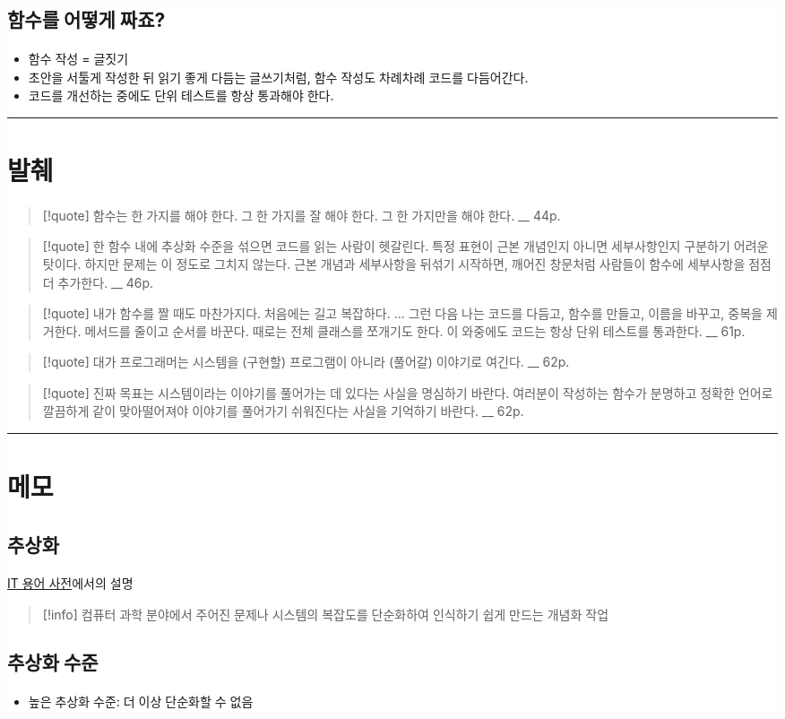 ## 함수를 어떻게 짜죠?
- 함수 작성 = 글짓기
- 초안을 서툴게 작성한 뒤 읽기 좋게 다듬는 글쓰기처럼, 함수 작성도 차례차례 코드를 다듬어간다.
- 코드를 개선하는 중에도 단위 테스트를 항상 통과해야 한다.

---

# 발췌

> [!quote]
> 함수는 한 가지를 해야 한다. 그 한 가지를 잘 해야 한다. 그 한 가지만을 해야 한다.
> __
> 44p.

> [!quote]
> 한 함수 내에 추상화 수준을 섞으면 코드를 읽는 사람이 헷갈린다. 특정 표현이 근본 개념인지 아니면 세부사항인지 구분하기 어려운 탓이다. 하지만 문제는 이 정도로 그치지 않는다. 근본 개념과 세부사항을 뒤섞기 시작하면, 깨어진 창문처럼 사람들이 함수에 세부사항을 점점 더 추가한다.
> __
> 46p.

> [!quote]
> 내가 함수를 짤 때도 마찬가지다. 처음에는 길고 복잡하다.
> …
> 그런 다음 나는 코드를 다듬고, 함수를 만들고, 이름을 바꾸고, 중복을 제거한다. 메서드를 줄이고 순서를 바꾼다. 때로는 전체 클래스를 쪼개기도 한다. 이 와중에도 코드는 항상 단위 테스트를 통과한다.
> __
> 61p.

> [!quote]
> 대가 프로그래머는 시스템을 (구현할) 프로그램이 아니라 (풀어갈) 이야기로 여긴다.
> __
> 62p.

> [!quote]
> 진짜 목표는 시스템이라는 이야기를 풀어가는 데 있다는 사실을 명심하기 바란다. 여러분이 작성하는 함수가 분명하고 정확한 언어로 깔끔하게 같이 맞아떨어져야 이야기를 풀어가기 쉬워진다는 사실을 기억하기 바란다.
> __
> 62p.

---

# 메모
## 추상화
[IT 용어 사전](https://terms.naver.com/entry.naver?docId=859502&cid=42346&categoryId=42346)에서의 설명
> [!info]
> 컴퓨터 과학 분야에서 주어진 문제나 시스템의 복잡도를 단순화하여 인식하기 쉽게 만드는 개념화 작업

## 추상화 수준
- 높은 추상화 수준: 더 이상 단순화할 수 없음
